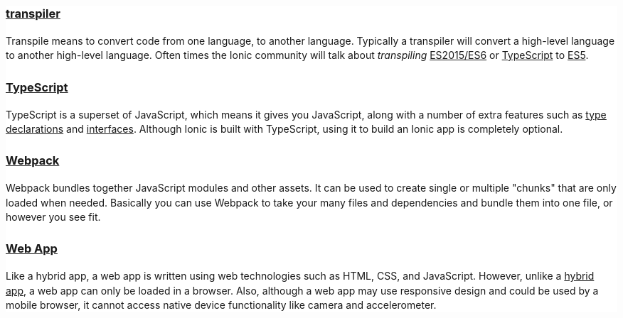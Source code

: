   <section id="transpiler">
    <h3><a href="#transpiler">transpiler</a></h3>
    <p>
    Transpile means to convert code from one language, to another language. Typically a transpiler will convert a high-level language to another high-level language. Often times the Ionic community will talk about <em>transpiling</em> <a href="#es2015-es6">ES2015/ES6</a> or <a href="#typescript">TypeScript</a> to <a href="#es5">ES5</a>.
    </p>
  </section>

  <section id="typescript">
    <h3><a href="#typescript">TypeScript</a></h3>
    <p>
    TypeScript is a superset of JavaScript, which means it gives you JavaScript, along with a number of extra features such as <a href="http://www.typescriptlang.org/Handbook#basic-types">type declarations</a> and <a href="http://www.typescriptlang.org/Handbook#interfaces">interfaces</a>. Although Ionic is built with TypeScript, using it to build an Ionic app is completely optional.
    </p>
  </section>

  <section id="webpack">
    <h3><a href="#webpack">Webpack</a></h3><p>
    Webpack bundles together JavaScript modules and other assets. It can be used to create single or multiple "chunks" that are only loaded when needed. Basically you can use Webpack to take your many files and dependencies and bundle them into one file, or however you see fit.</p>
  </section>

  <section id="web-app">
    <h3><a href="#web-app">Web App</a></h3>
    <p>Like a hybrid app, a web app is written using web technologies such as HTML, CSS, and JavaScript. However, unlike a <a href="#hybrid-app">hybrid app</a>, a web app can only be loaded in a browser. Also, although a web app may use responsive design and could be used by a mobile browser, it cannot access native device functionality like camera and accelerometer.
    </p> 
  </section>

</div>

<script>
$(document).ready(function() {
  $(function () {

      var setHash = function(urlHash) {
        window.location.hash = (urlHash);
        currentHash = urlHash;
      };

      var currentHash = "#"
      $(document).scroll(function () {
          $('section').each(function () {
              var top = window.pageYOffset;
              var distance = top - $(this).offset().top;
              var hash = '#' + $(this).attr('id');
              if (distance < 20 && distance > -20 && currentHash != hash) {
                setHash(hash);
              }
          });
      });
  });
});
</script>

